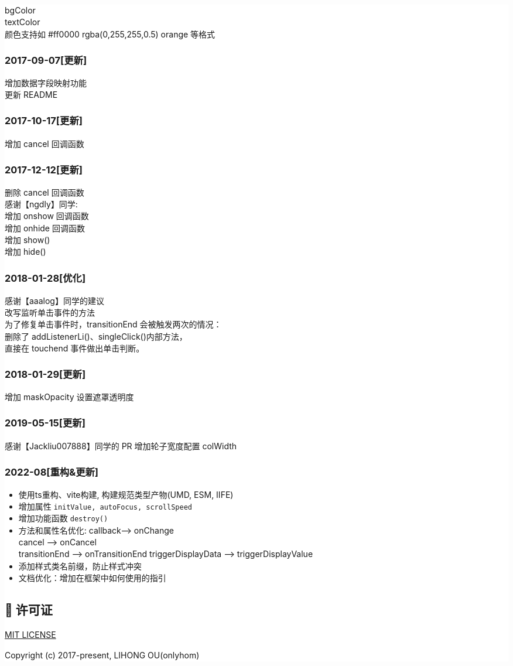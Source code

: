 bgColor  
textColor  
颜色支持如 #ff0000 rgba(0,255,255,0.5) orange 等格式

### 2017-09-07[更新]

增加数据字段映射功能  
更新 README

### 2017-10-17[更新]

增加 cancel 回调函数

### 2017-12-12[更新]

删除 cancel 回调函数  
感谢【ngdly】同学:  
增加 onshow 回调函数  
增加 onhide 回调函数  
增加 show()  
增加 hide()

### 2018-01-28[优化]

感谢【aaalog】同学的建议  
改写监听单击事件的方法  
为了修复单击事件时，transitionEnd 会被触发两次的情况：  
删除了 addListenerLi()、singleClick()内部方法，  
直接在 touchend 事件做出单击判断。

### 2018-01-29[更新]

增加 maskOpacity 设置遮罩透明度

### 2019-05-15[更新]

感谢【Jackliu007888】同学的 PR
增加轮子宽度配置 colWidth

### 2022-08[重构&更新]
- 使用ts重构、vite构建, 构建规范类型产物(UMD, ESM, IIFE)
- 增加属性 ```initValue, autoFocus, scrollSpeed```
- 增加功能函数 ```destroy()```
- 方法和属性名优化:
callback--> onChange   
cancel --> onCancel  
transitionEnd --> onTransitionEnd
triggerDisplayData --> triggerDisplayValue
- 添加样式类名前缀，防止样式冲突
- 文档优化：增加在框架中如何使用的指引

## 📘 许可证

[MIT LICENSE](https://github.com/onlyhom/mobileSelect.js/blob/master/LICENSE)

Copyright (c) 2017-present, LIHONG OU(onlyhom)
